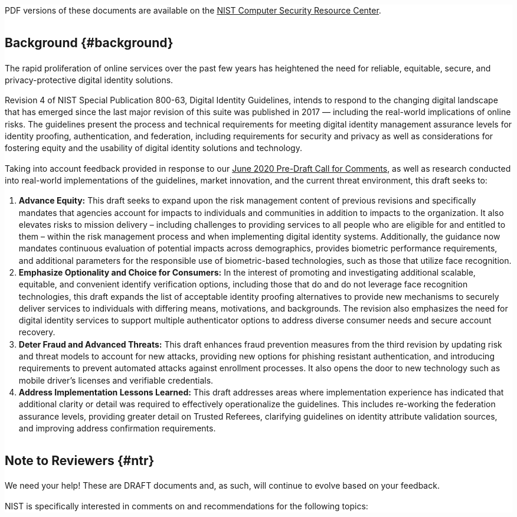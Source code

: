 

PDF versions of these documents are available on the [NIST Computer Security Resource Center](https://csrc.nist.gov/publications/detail/sp/800-63/4/draft).

## Background {#background}
The rapid proliferation of online services over the past few years has heightened the need for reliable, equitable, secure, and privacy-protective digital identity solutions.

Revision 4 of NIST Special Publication 800-63, Digital Identity Guidelines, intends to respond to the changing digital landscape that has emerged since the last major revision of this suite was published in 2017 &mdash; including the real-world implications of online risks. The guidelines present the process and technical requirements for meeting digital identity management assurance levels for identity proofing, authentication, and federation, including requirements for security and privacy as well as considerations for fostering equity and the usability of digital identity solutions and technology.

Taking into account feedback provided in response to our [June 2020 Pre-Draft Call for Comments](https://csrc.nist.gov/publications/detail/sp/800-63/4/archive/2020-06-08), as well as research conducted into real-world implementations of the guidelines, market innovation, and the current threat environment, this draft seeks to:
1. **Advance Equity:** This draft seeks to expand upon the risk management content of previous revisions and specifically mandates that agencies account for impacts to individuals and communities in addition to impacts to the organization. It also elevates risks to mission delivery – including challenges to providing services to all people who are eligible for and entitled to them – within the risk management process and when implementing digital identity systems. Additionally, the guidance now mandates continuous evaluation of potential impacts across demographics, provides biometric performance requirements, and additional parameters for the responsible use of biometric-based technologies, such as those that utilize face recognition.
2. **Emphasize Optionality and Choice for Consumers:** In the interest of promoting and investigating additional scalable, equitable, and convenient identify verification options, including those that do and do not leverage face recognition technologies, this draft expands the list of acceptable identity proofing alternatives to provide new mechanisms to securely deliver services to individuals with differing means, motivations, and backgrounds. The revision also emphasizes the need for digital identity services to support multiple authenticator options to address diverse consumer needs and secure account recovery.
3. **Deter Fraud and Advanced Threats:** This draft enhances fraud prevention measures from the third revision by updating risk and threat models to account for new attacks, providing new options for phishing resistant authentication, and introducing requirements to prevent automated attacks against enrollment processes. It also opens the door to new technology such as mobile driver’s licenses and verifiable credentials.
4. **Address Implementation Lessons Learned:** This draft addresses areas where implementation experience has indicated that additional clarity or detail was required to effectively operationalize the guidelines. This includes re-working the federation assurance levels, providing greater detail on Trusted Referees, clarifying guidelines on identity attribute validation sources, and improving address confirmation requirements.

## Note to Reviewers {#ntr}
We need your help! These are DRAFT documents and, as such, will continue to evolve based on your feedback.

NIST is specifically interested in comments on and recommendations for the following topics:
